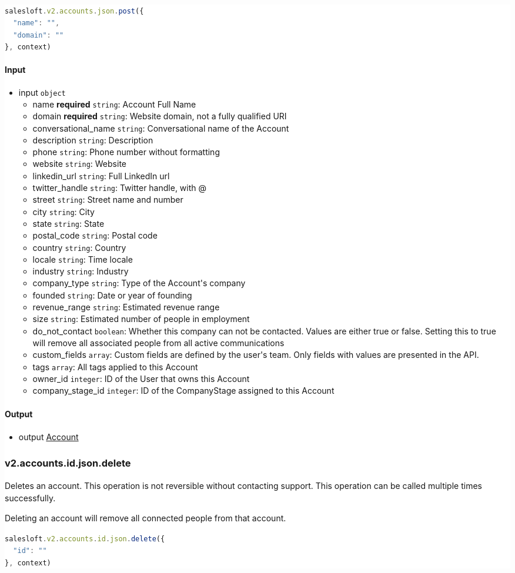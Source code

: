 
```js
salesloft.v2.accounts.json.post({
  "name": "",
  "domain": ""
}, context)
```

#### Input
* input `object`
  * name **required** `string`: Account Full Name
  * domain **required** `string`: Website domain, not a fully qualified URI
  * conversational_name `string`: Conversational name of the Account
  * description `string`: Description
  * phone `string`: Phone number without formatting
  * website `string`: Website
  * linkedin_url `string`: Full LinkedIn url
  * twitter_handle `string`: Twitter handle, with @
  * street `string`: Street name and number
  * city `string`: City
  * state `string`: State
  * postal_code `string`: Postal code
  * country `string`: Country
  * locale `string`: Time locale
  * industry `string`: Industry
  * company_type `string`: Type of the Account's company
  * founded `string`: Date or year of founding
  * revenue_range `string`: Estimated revenue range
  * size `string`: Estimated number of people in employment
  * do_not_contact `boolean`: Whether this company can not be contacted. Values are either true or false. Setting this to true will remove all associated people from all active communications
  * custom_fields `array`: Custom fields are defined by the user's team. Only fields with values are presented in the API.
  * tags `array`: All tags applied to this Account
  * owner_id `integer`: ID of the User that owns this Account
  * company_stage_id `integer`: ID of the CompanyStage assigned to this Account

#### Output
* output [Account](#account)

### v2.accounts.id.json.delete
Deletes an account. This operation is not reversible without contacting support.
This operation can be called multiple times successfully.

Deleting an account will remove all connected people from that account.



```js
salesloft.v2.accounts.id.json.delete({
  "id": ""
}, context)
```

